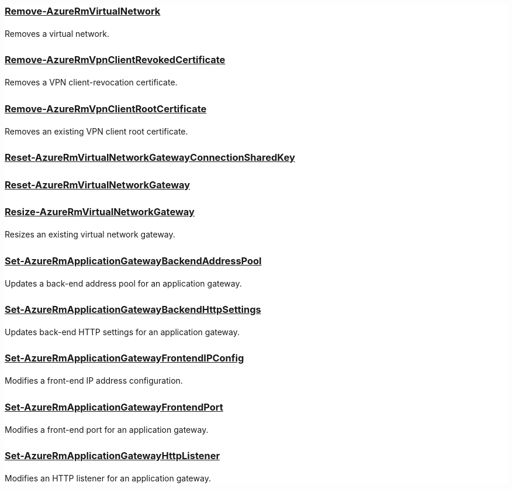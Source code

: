 
### [Remove-AzureRmVirtualNetwork](./Remove-AzureRmVirtualNetwork.md)
Removes a virtual network.


### [Remove-AzureRmVpnClientRevokedCertificate](./Remove-AzureRmVpnClientRevokedCertificate.md)
Removes a VPN client-revocation certificate.


### [Remove-AzureRmVpnClientRootCertificate](./Remove-AzureRmVpnClientRootCertificate.md)
Removes an existing VPN client root certificate.


### [Reset-AzureRmVirtualNetworkGatewayConnectionSharedKey](./Reset-AzureRmVirtualNetworkGatewayConnectionSharedKey.md)



### [Reset-AzureRmVirtualNetworkGateway](./Reset-AzureRmVirtualNetworkGateway.md)



### [Resize-AzureRmVirtualNetworkGateway](./Resize-AzureRmVirtualNetworkGateway.md)
Resizes an existing virtual network gateway.

### [Set-AzureRmApplicationGatewayBackendAddressPool](./Set-AzureRmApplicationGatewayBackendAddressPool.md)
Updates a back-end address pool for an application gateway.


### [Set-AzureRmApplicationGatewayBackendHttpSettings](./Set-AzureRmApplicationGatewayBackendHttpSettings.md)
Updates back-end HTTP settings for an application gateway.


### [Set-AzureRmApplicationGatewayFrontendIPConfig](./Set-AzureRmApplicationGatewayFrontendIPConfig.md)
Modifies a front-end IP address configuration.


### [Set-AzureRmApplicationGatewayFrontendPort](./Set-AzureRmApplicationGatewayFrontendPort.md)
Modifies a front-end port for an application gateway.


### [Set-AzureRmApplicationGatewayHttpListener](./Set-AzureRmApplicationGatewayHttpListener.md)
Modifies an HTTP listener for an application gateway.
